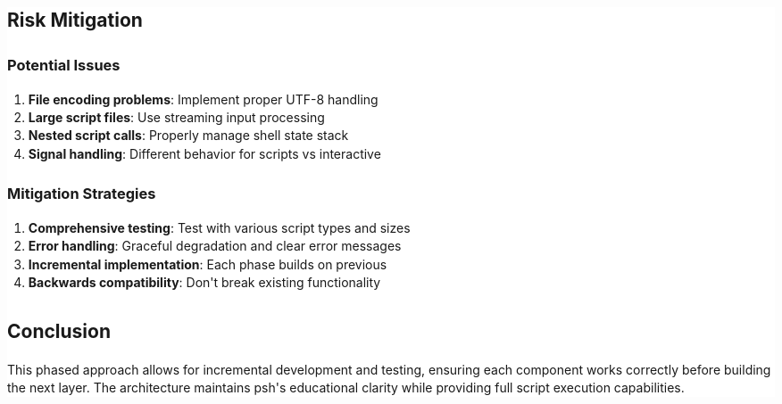 ## Risk Mitigation

### Potential Issues
1. **File encoding problems**: Implement proper UTF-8 handling
2. **Large script files**: Use streaming input processing
3. **Nested script calls**: Properly manage shell state stack
4. **Signal handling**: Different behavior for scripts vs interactive

### Mitigation Strategies
1. **Comprehensive testing**: Test with various script types and sizes
2. **Error handling**: Graceful degradation and clear error messages
3. **Incremental implementation**: Each phase builds on previous
4. **Backwards compatibility**: Don't break existing functionality

## Conclusion

This phased approach allows for incremental development and testing, ensuring each component works correctly before building the next layer. The architecture maintains psh's educational clarity while providing full script execution capabilities.